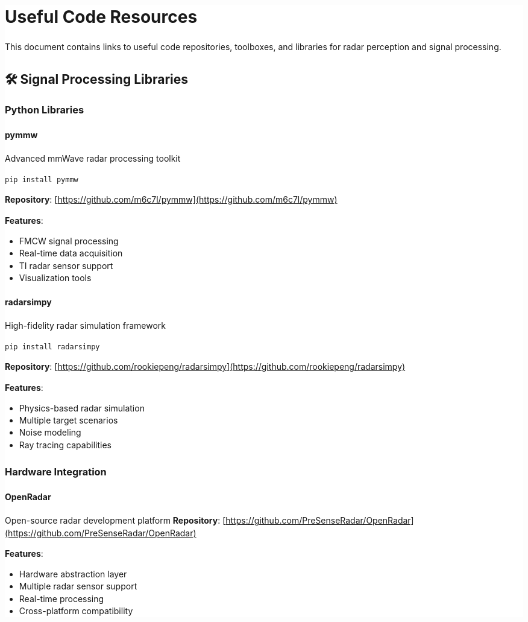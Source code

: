 # Useful Code Resources

This document contains links to useful code repositories, toolboxes, and libraries for radar perception and signal processing.

## 🛠️ Signal Processing Libraries

### Python Libraries

#### pymmw

Advanced mmWave radar processing toolkit

```bash
pip install pymmw
```

**Repository**: [https://github.com/m6c7l/pymmw](https://github.com/m6c7l/pymmw)

**Features**:

- FMCW signal processing
- Real-time data acquisition
- TI radar sensor support
- Visualization tools

#### radarsimpy

High-fidelity radar simulation framework

```bash
pip install radarsimpy
```

**Repository**: [https://github.com/rookiepeng/radarsimpy](https://github.com/rookiepeng/radarsimpy)

**Features**:

- Physics-based radar simulation
- Multiple target scenarios
- Noise modeling
- Ray tracing capabilities

### Hardware Integration

#### OpenRadar

Open-source radar development platform
**Repository**: [https://github.com/PreSenseRadar/OpenRadar](https://github.com/PreSenseRadar/OpenRadar)

**Features**:

- Hardware abstraction layer
- Multiple radar sensor support
- Real-time processing
- Cross-platform compatibility
